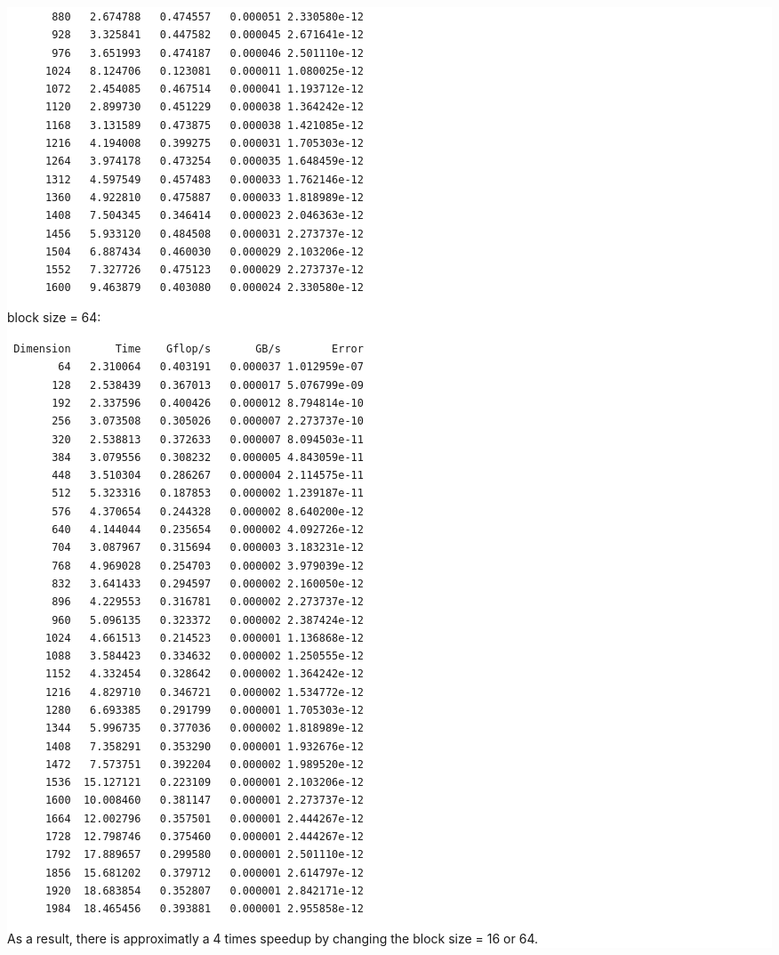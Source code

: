 ```
       880   2.674788   0.474557   0.000051 2.330580e-12
       928   3.325841   0.447582   0.000045 2.671641e-12
       976   3.651993   0.474187   0.000046 2.501110e-12
      1024   8.124706   0.123081   0.000011 1.080025e-12
      1072   2.454085   0.467514   0.000041 1.193712e-12
      1120   2.899730   0.451229   0.000038 1.364242e-12
      1168   3.131589   0.473875   0.000038 1.421085e-12
      1216   4.194008   0.399275   0.000031 1.705303e-12
      1264   3.974178   0.473254   0.000035 1.648459e-12
      1312   4.597549   0.457483   0.000033 1.762146e-12
      1360   4.922810   0.475887   0.000033 1.818989e-12
      1408   7.504345   0.346414   0.000023 2.046363e-12
      1456   5.933120   0.484508   0.000031 2.273737e-12
      1504   6.887434   0.460030   0.000029 2.103206e-12
      1552   7.327726   0.475123   0.000029 2.273737e-12
      1600   9.463879   0.403080   0.000024 2.330580e-12
```
block size = 64:
```
 Dimension       Time    Gflop/s       GB/s        Error
        64   2.310064   0.403191   0.000037 1.012959e-07
       128   2.538439   0.367013   0.000017 5.076799e-09
       192   2.337596   0.400426   0.000012 8.794814e-10
       256   3.073508   0.305026   0.000007 2.273737e-10
       320   2.538813   0.372633   0.000007 8.094503e-11
       384   3.079556   0.308232   0.000005 4.843059e-11
       448   3.510304   0.286267   0.000004 2.114575e-11
       512   5.323316   0.187853   0.000002 1.239187e-11
       576   4.370654   0.244328   0.000002 8.640200e-12
       640   4.144044   0.235654   0.000002 4.092726e-12
       704   3.087967   0.315694   0.000003 3.183231e-12
       768   4.969028   0.254703   0.000002 3.979039e-12
       832   3.641433   0.294597   0.000002 2.160050e-12
       896   4.229553   0.316781   0.000002 2.273737e-12
       960   5.096135   0.323372   0.000002 2.387424e-12
      1024   4.661513   0.214523   0.000001 1.136868e-12
      1088   3.584423   0.334632   0.000002 1.250555e-12
      1152   4.332454   0.328642   0.000002 1.364242e-12
      1216   4.829710   0.346721   0.000002 1.534772e-12
      1280   6.693385   0.291799   0.000001 1.705303e-12
      1344   5.996735   0.377036   0.000002 1.818989e-12
      1408   7.358291   0.353290   0.000001 1.932676e-12
      1472   7.573751   0.392204   0.000002 1.989520e-12
      1536  15.127121   0.223109   0.000001 2.103206e-12
      1600  10.008460   0.381147   0.000001 2.273737e-12
      1664  12.002796   0.357501   0.000001 2.444267e-12
      1728  12.798746   0.375460   0.000001 2.444267e-12
      1792  17.889657   0.299580   0.000001 2.501110e-12
      1856  15.681202   0.379712   0.000001 2.614797e-12
      1920  18.683854   0.352807   0.000001 2.842171e-12
      1984  18.465456   0.393881   0.000001 2.955858e-12
```
As a result, there is approximatly a 4 times speedup by changing the block size = 16 or 64.

